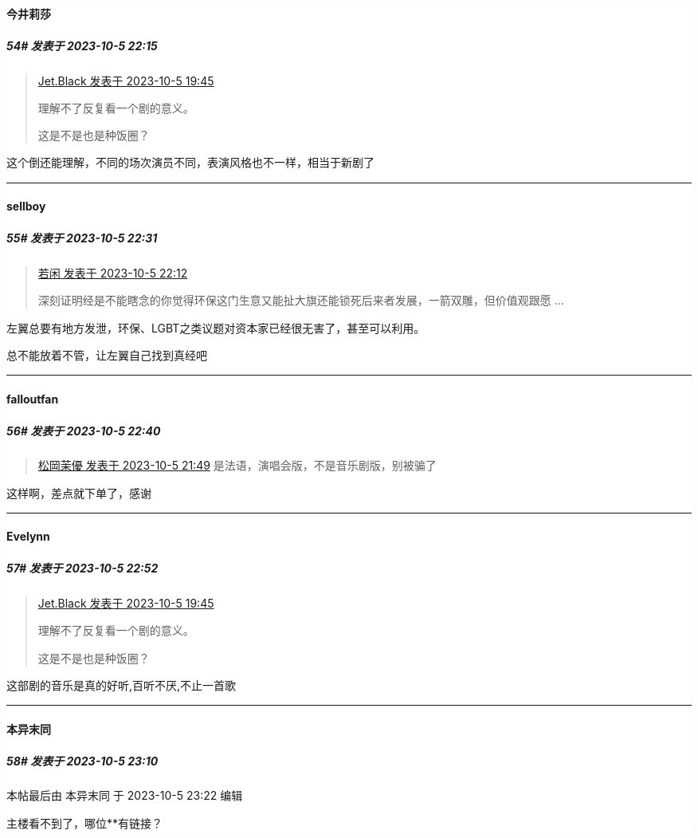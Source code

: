 ####  今井莉莎  
##### 54#       发表于 2023-10-5 22:15

<blockquote><a href="httphttps://bbs.saraba1st.com/2b/forum.php?mod=redirect&amp;goto=findpost&amp;pid=62624078&amp;ptid=2155581" target="_blank">Jet.Black 发表于 2023-10-5 19:45</a>

理解不了反复看一个剧的意义。

这是不是也是种饭圈？</blockquote>
这个倒还能理解，不同的场次演员不同，表演风格也不一样，相当于新剧了

*****

####  sellboy  
##### 55#       发表于 2023-10-5 22:31

<blockquote><a href="httphttps://bbs.saraba1st.com/2b/forum.php?mod=redirect&amp;goto=findpost&amp;pid=62625676&amp;ptid=2155581" target="_blank">若闲 发表于 2023-10-5 22:12</a>

深刻证明经是不能瞎念的你觉得环保这门生意又能扯大旗还能锁死后来者发展，一箭双雕，但价值观跟愿 ...</blockquote>
左翼总要有地方发泄，环保、LGBT之类议题对资本家已经很无害了，甚至可以利用。

总不能放着不管，让左翼自己找到真经吧

*****

####  falloutfan  
##### 56#       发表于 2023-10-5 22:40

<blockquote><a href="httphttps://bbs.saraba1st.com/2b/forum.php?mod=redirect&amp;goto=findpost&amp;pid=62625434&amp;ptid=2155581" target="_blank">松岡茉優 发表于 2023-10-5 21:49</a>
是法语，演唱会版，不是音乐剧版，别被骗了</blockquote>
这样啊，差点就下单了，感谢

*****

####  Evelynn  
##### 57#       发表于 2023-10-5 22:52

<blockquote><a href="httphttps://bbs.saraba1st.com/2b/forum.php?mod=redirect&amp;goto=findpost&amp;pid=62624078&amp;ptid=2155581" target="_blank">Jet.Black 发表于 2023-10-5 19:45</a>

理解不了反复看一个剧的意义。

这是不是也是种饭圈？</blockquote>
这部剧的音乐是真的好听,百听不厌,不止一首歌

*****

####  本异末同  
##### 58#       发表于 2023-10-5 23:10

 本帖最后由 本异末同 于 2023-10-5 23:22 编辑 

主楼看不到了，哪位**有链接？
